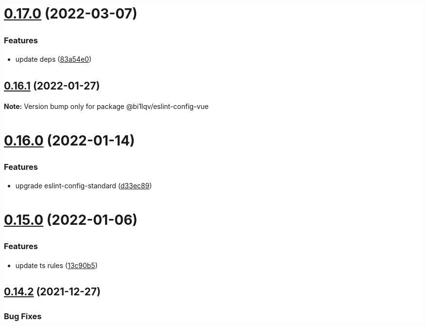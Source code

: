 


# [0.17.0](https://github.com/bi1lqv/eslint-config/compare/v0.16.1...v0.17.0) (2022-03-07)


### Features

* update deps ([83a54e0](https://github.com/bi1lqv/eslint-config/commit/83a54e07d5f1b93df726cbd8d81fb5abee5f60bc))





## [0.16.1](https://github.com/bi1lqv/eslint-config/compare/v0.16.0...v0.16.1) (2022-01-27)

**Note:** Version bump only for package @bi1lqv/eslint-config-vue





# [0.16.0](https://github.com/bi1lqv/eslint-config/compare/v0.15.0...v0.16.0) (2022-01-14)


### Features

* upgrade eslint-config-standard ([d33ec89](https://github.com/bi1lqv/eslint-config/commit/d33ec89b7619895cf1541e597e0cb664f69fc95f))





# [0.15.0](https://github.com/bi1lqv/eslint-config/compare/v0.14.2...v0.15.0) (2022-01-06)


### Features

* update ts rules ([13c90b5](https://github.com/bi1lqv/eslint-config/commit/13c90b51504d098ea819dad29888fa5e12f11d3c))





## [0.14.2](https://github.com/bi1lqv/eslint-config/compare/v0.14.1...v0.14.2) (2021-12-27)


### Bug Fixes
